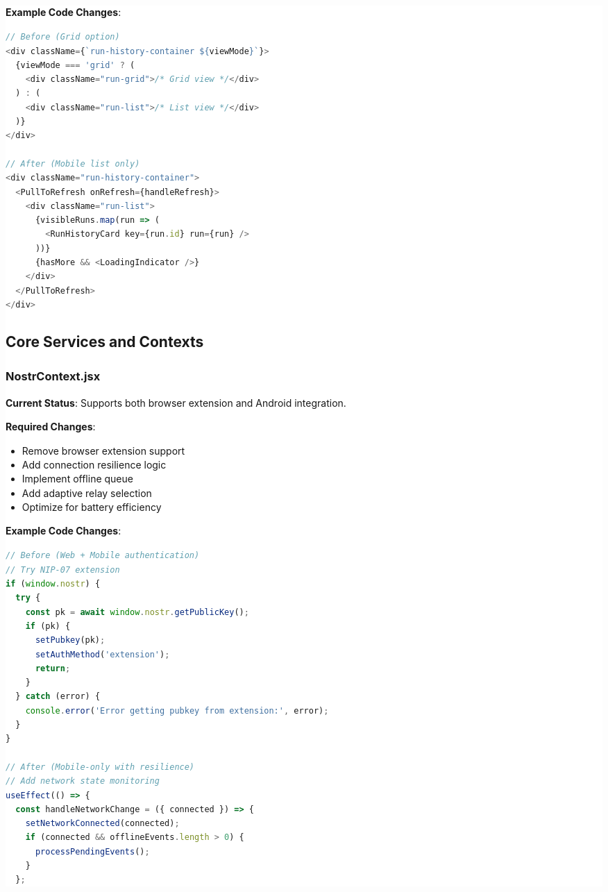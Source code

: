 **Example Code Changes**:

```javascript
// Before (Grid option)
<div className={`run-history-container ${viewMode}`}>
  {viewMode === 'grid' ? (
    <div className="run-grid">/* Grid view */</div>
  ) : (
    <div className="run-list">/* List view */</div>
  )}
</div>

// After (Mobile list only)
<div className="run-history-container">
  <PullToRefresh onRefresh={handleRefresh}>
    <div className="run-list">
      {visibleRuns.map(run => (
        <RunHistoryCard key={run.id} run={run} />
      ))}
      {hasMore && <LoadingIndicator />}
    </div>
  </PullToRefresh>
</div>
```

## Core Services and Contexts

### NostrContext.jsx

**Current Status**: Supports both browser extension and Android integration.

**Required Changes**:
- Remove browser extension support
- Add connection resilience logic
- Implement offline queue
- Add adaptive relay selection
- Optimize for battery efficiency

**Example Code Changes**:

```javascript
// Before (Web + Mobile authentication)
// Try NIP-07 extension
if (window.nostr) {
  try {
    const pk = await window.nostr.getPublicKey();
    if (pk) {
      setPubkey(pk);
      setAuthMethod('extension');
      return;
    }
  } catch (error) {
    console.error('Error getting pubkey from extension:', error);
  }
}

// After (Mobile-only with resilience)
// Add network state monitoring
useEffect(() => {
  const handleNetworkChange = ({ connected }) => {
    setNetworkConnected(connected);
    if (connected && offlineEvents.length > 0) {
      processPendingEvents();
    }
  };
```